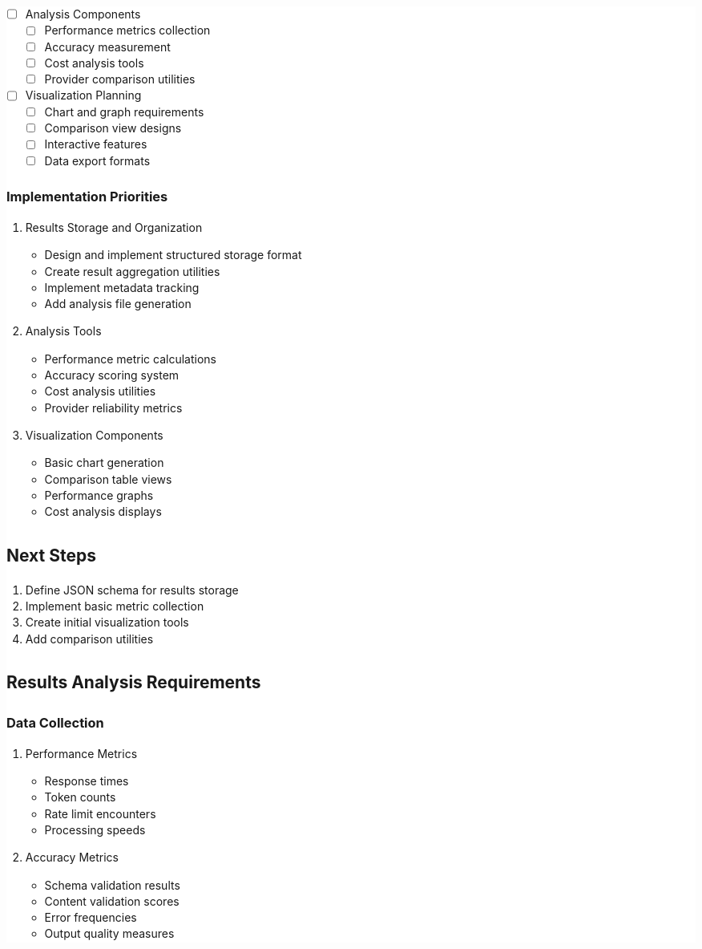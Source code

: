 - [ ] Analysis Components
  - [ ] Performance metrics collection
  - [ ] Accuracy measurement
  - [ ] Cost analysis tools
  - [ ] Provider comparison utilities

- [ ] Visualization Planning
  - [ ] Chart and graph requirements
  - [ ] Comparison view designs
  - [ ] Interactive features
  - [ ] Data export formats

### Implementation Priorities
1. Results Storage and Organization
   - Design and implement structured storage format
   - Create result aggregation utilities
   - Implement metadata tracking
   - Add analysis file generation

2. Analysis Tools
   - Performance metric calculations
   - Accuracy scoring system
   - Cost analysis utilities
   - Provider reliability metrics

3. Visualization Components
   - Basic chart generation
   - Comparison table views
   - Performance graphs
   - Cost analysis displays

## Next Steps
1. Define JSON schema for results storage
2. Implement basic metric collection
3. Create initial visualization tools
4. Add comparison utilities

## Results Analysis Requirements

### Data Collection
1. Performance Metrics
   - Response times
   - Token counts
   - Rate limit encounters
   - Processing speeds

2. Accuracy Metrics
   - Schema validation results
   - Content validation scores
   - Error frequencies
   - Output quality measures
